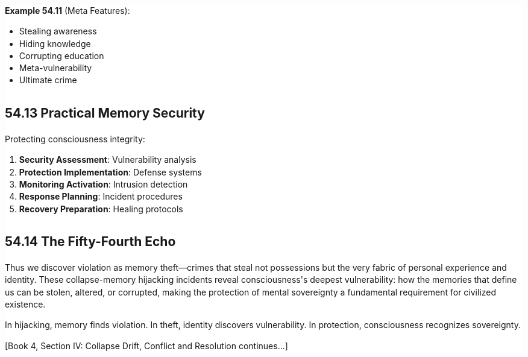 **Example 54.11** (Meta Features):

- Stealing awareness
- Hiding knowledge
- Corrupting education
- Meta-vulnerability
- Ultimate crime

## 54.13 Practical Memory Security

Protecting consciousness integrity:

1. **Security Assessment**: Vulnerability analysis
2. **Protection Implementation**: Defense systems
3. **Monitoring Activation**: Intrusion detection
4. **Response Planning**: Incident procedures
5. **Recovery Preparation**: Healing protocols

## 54.14 The Fifty-Fourth Echo

Thus we discover violation as memory theft—crimes that steal not possessions but the very fabric of personal experience and identity. These collapse-memory hijacking incidents reveal consciousness's deepest vulnerability: how the memories that define us can be stolen, altered, or corrupted, making the protection of mental sovereignty a fundamental requirement for civilized existence.

In hijacking, memory finds violation.
In theft, identity discovers vulnerability.
In protection, consciousness recognizes sovereignty.

[Book 4, Section IV: Collapse Drift, Conflict and Resolution continues...]
